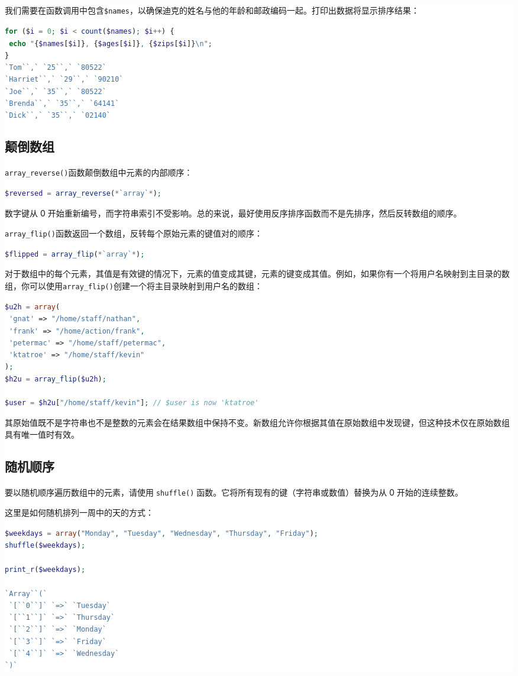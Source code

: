 我们需要在函数调用中包含`$names`，以确保迪克的姓名与他的年龄和邮政编码一起。打印出数据将显示排序结果：

```php
for ($i = 0; $i < count($names); $i++) {
 echo "{$names[$i]}, {$ages[$i]}, {$zips[$i]}\n";
}
`Tom``,` `25``,` `80522`
`Harriet``,` `29``,` `90210`
`Joe``,` `35``,` `80522`
`Brenda``,` `35``,` `64141`
`Dick``,` `35``,` `02140`
```

## 颠倒数组

`array_reverse()`函数颠倒数组中元素的内部顺序：

```php
$reversed = array_reverse(*`array`*);
```

数字键从 0 开始重新编号，而字符串索引不受影响。总的来说，最好使用反序排序函数而不是先排序，然后反转数组的顺序。

`array_flip()`函数返回一个数组，反转每个原始元素的键值对的顺序：

```php
$flipped = array_flip(*`array`*);
```

对于数组中的每个元素，其值是有效键的情况下，元素的值变成其键，元素的键变成其值。例如，如果你有一个将用户名映射到主目录的数组，你可以使用`array_flip()`创建一个将主目录映射到用户名的数组：

```php
$u2h = array(
 'gnat' => "/home/staff/nathan",
 'frank' => "/home/action/frank",
 'petermac' => "/home/staff/petermac",
 'ktatroe' => "/home/staff/kevin"
);
$h2u = array_flip($u2h);

$user = $h2u["/home/staff/kevin"]; // $user is now 'ktatroe'
```

其原始值既不是字符串也不是整数的元素会在结果数组中保持不变。新数组允许你根据其值在原始数组中发现键，但这种技术仅在原始数组具有唯一值时有效。

## 随机顺序

要以随机顺序遍历数组中的元素，请使用 `shuffle()` 函数。它将所有现有的键（字符串或数值）替换为从 0 开始的连续整数。

这里是如何随机排列一周中的天的方式：

```php
$weekdays = array("Monday", "Tuesday", "Wednesday", "Thursday", "Friday");
shuffle($weekdays);

print_r($weekdays);

`Array``(`
 `[``0``]` `=>` `Tuesday`
 `[``1``]` `=>` `Thursday`
 `[``2``]` `=>` `Monday`
 `[``3``]` `=>` `Friday`
 `[``4``]` `=>` `Wednesday`
`)`
```
